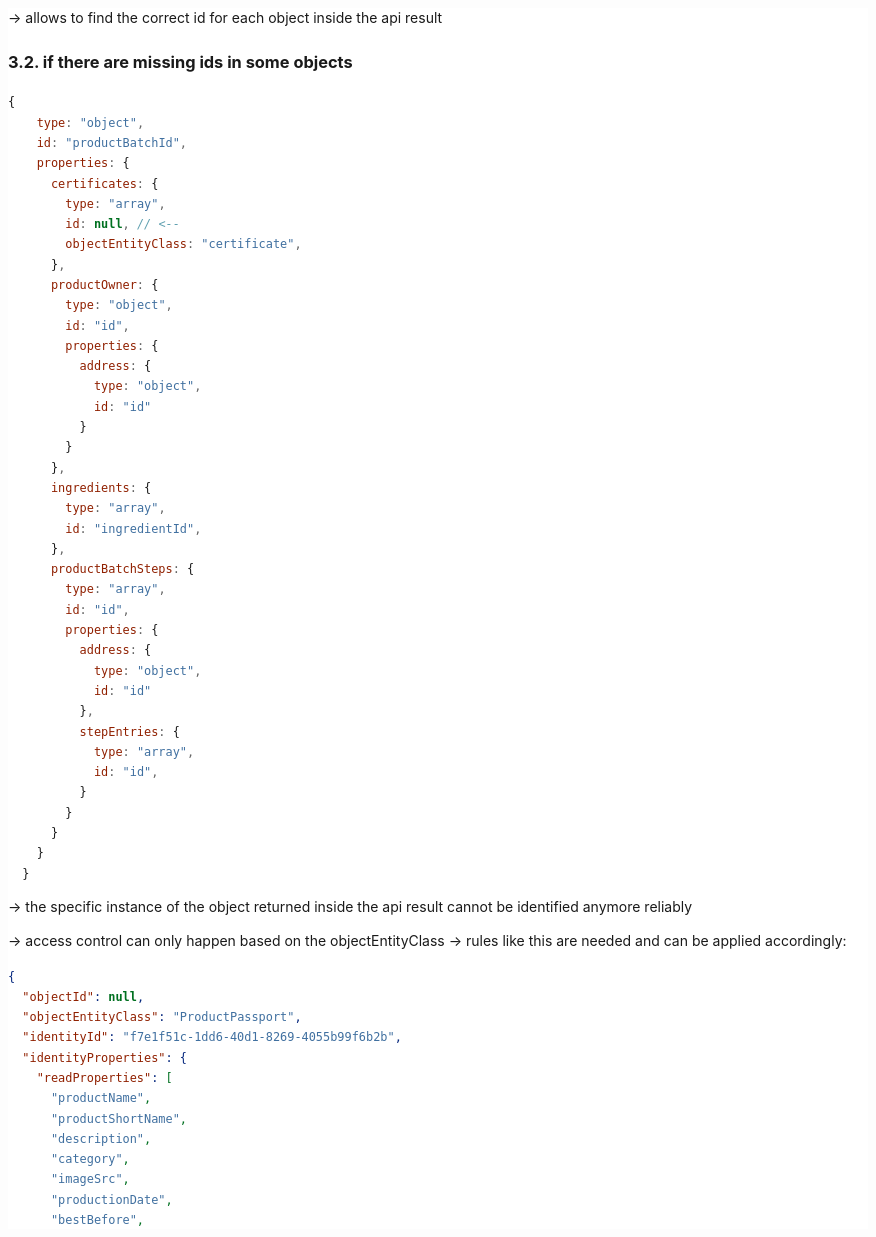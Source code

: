 -> allows to find the correct id for each object inside the api result

### 3.2. if there are missing ids in some objects

```javascript
{
    type: "object",
    id: "productBatchId",
    properties: {
      certificates: {
        type: "array",
        id: null, // <--
        objectEntityClass: "certificate",
      },
      productOwner: {
        type: "object",
        id: "id",
        properties: {
          address: {
            type: "object",
            id: "id"
          }
        }
      },
      ingredients: {
        type: "array",
        id: "ingredientId",
      },
      productBatchSteps: {
        type: "array",
        id: "id",
        properties: {
          address: {
            type: "object",
            id: "id"
          },
          stepEntries: {
            type: "array",
            id: "id",
          }
        }
      }
    }
  }
  ```

  -> the specific instance of the object returned inside the api result cannot be identified anymore reliably
  
  -> access control can only happen based on the objectEntityClass
    -> rules like this are needed and can be applied accordingly:
  ```json
  {
    "objectId": null,
    "objectEntityClass": "ProductPassport",
    "identityId": "f7e1f51c-1dd6-40d1-8269-4055b99f6b2b",
    "identityProperties": {
      "readProperties": [
        "productName",
        "productShortName",
        "description",
        "category",
        "imageSrc",
        "productionDate",
        "bestBefore",
  ```